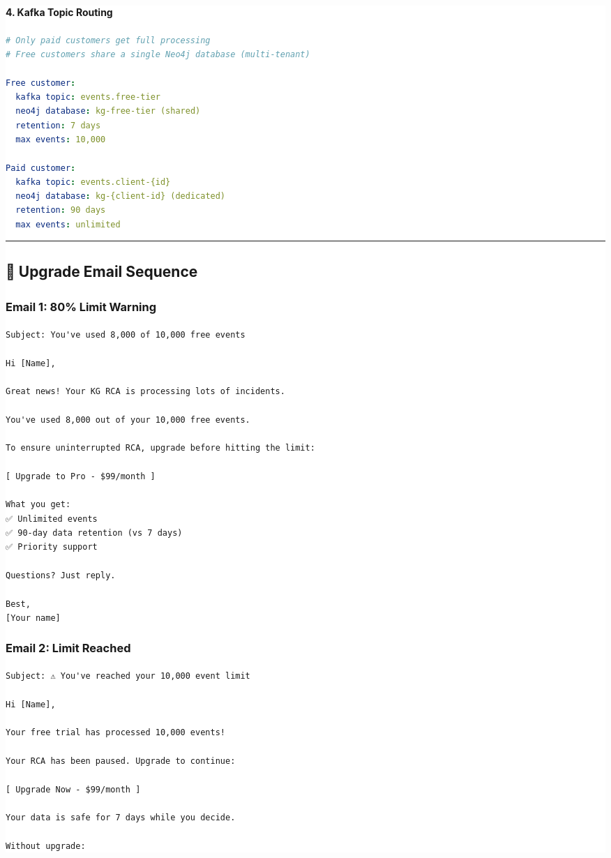 #### **4. Kafka Topic Routing**

```yaml
# Only paid customers get full processing
# Free customers share a single Neo4j database (multi-tenant)

Free customer:
  kafka topic: events.free-tier
  neo4j database: kg-free-tier (shared)
  retention: 7 days
  max events: 10,000

Paid customer:
  kafka topic: events.client-{id}
  neo4j database: kg-{client-id} (dedicated)
  retention: 90 days
  max events: unlimited
```

---

## 📧 Upgrade Email Sequence

### **Email 1: 80% Limit Warning**

```
Subject: You've used 8,000 of 10,000 free events

Hi [Name],

Great news! Your KG RCA is processing lots of incidents.

You've used 8,000 out of your 10,000 free events.

To ensure uninterrupted RCA, upgrade before hitting the limit:

[ Upgrade to Pro - $99/month ]

What you get:
✅ Unlimited events
✅ 90-day data retention (vs 7 days)
✅ Priority support

Questions? Just reply.

Best,
[Your name]
```

### **Email 2: Limit Reached**

```
Subject: ⚠️ You've reached your 10,000 event limit

Hi [Name],

Your free trial has processed 10,000 events!

Your RCA has been paused. Upgrade to continue:

[ Upgrade Now - $99/month ]

Your data is safe for 7 days while you decide.

Without upgrade:
```